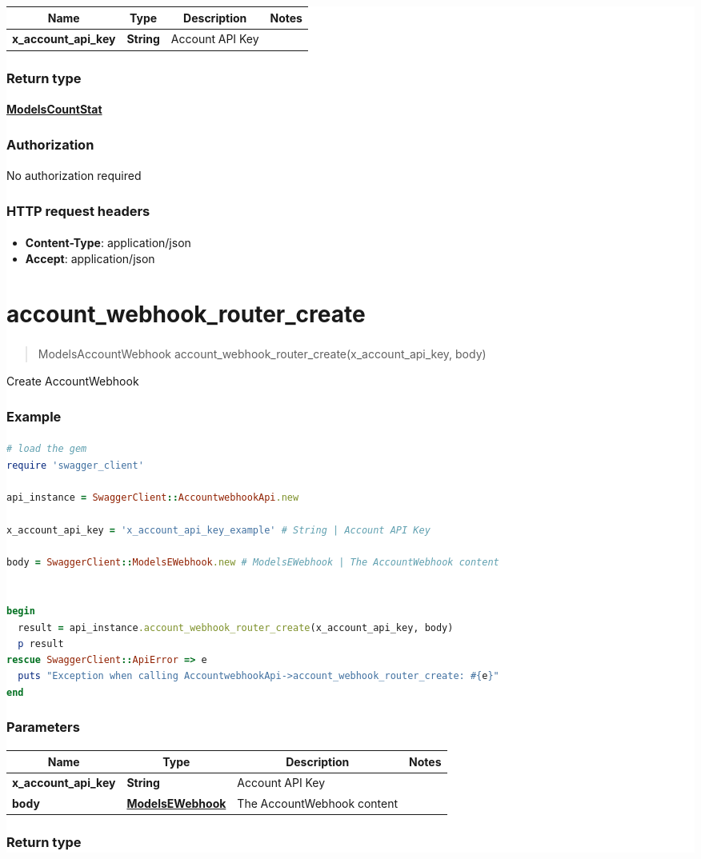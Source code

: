 Name | Type | Description  | Notes
------------- | ------------- | ------------- | -------------
 **x_account_api_key** | **String**| Account API Key | 

### Return type

[**ModelsCountStat**](ModelsCountStat.md)

### Authorization

No authorization required

### HTTP request headers

 - **Content-Type**: application/json
 - **Accept**: application/json



# **account_webhook_router_create**
> ModelsAccountWebhook account_webhook_router_create(x_account_api_key, body)



Create AccountWebhook

### Example
```ruby
# load the gem
require 'swagger_client'

api_instance = SwaggerClient::AccountwebhookApi.new

x_account_api_key = 'x_account_api_key_example' # String | Account API Key

body = SwaggerClient::ModelsEWebhook.new # ModelsEWebhook | The AccountWebhook content


begin
  result = api_instance.account_webhook_router_create(x_account_api_key, body)
  p result
rescue SwaggerClient::ApiError => e
  puts "Exception when calling AccountwebhookApi->account_webhook_router_create: #{e}"
end
```

### Parameters

Name | Type | Description  | Notes
------------- | ------------- | ------------- | -------------
 **x_account_api_key** | **String**| Account API Key | 
 **body** | [**ModelsEWebhook**](ModelsEWebhook.md)| The AccountWebhook content | 

### Return type
